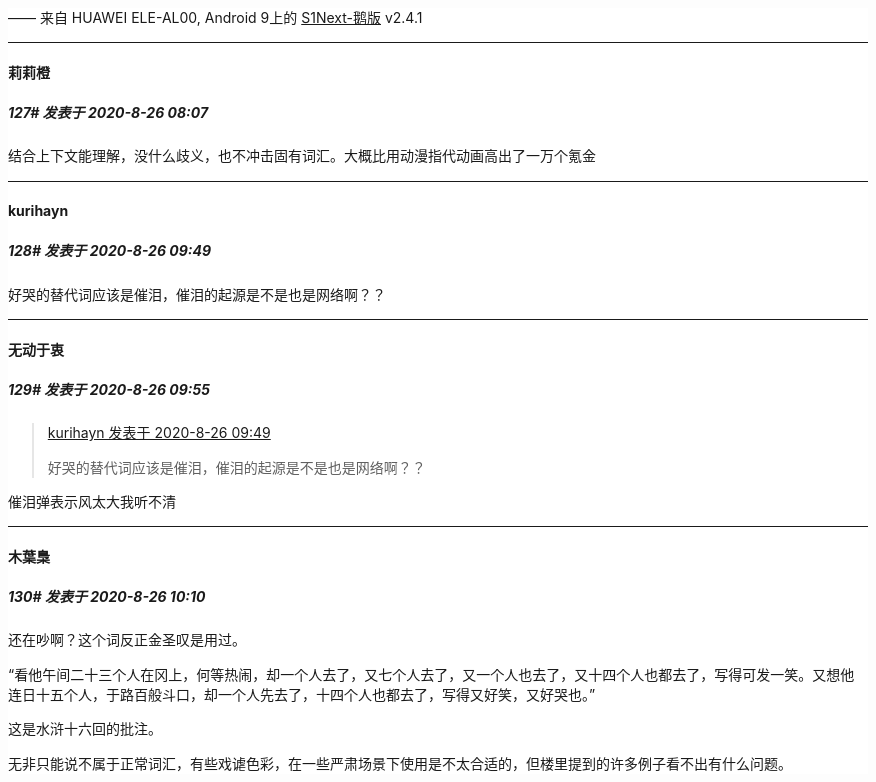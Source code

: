 
—— 来自 HUAWEI ELE-AL00, Android 9上的 [S1Next-鹅版](https://github.com/ykrank/S1-Next/releases) v2.4.1


-----

####  莉莉橙  
##### 127#       发表于 2020-8-26 08:07


结合上下文能理解，没什么歧义，也不冲击固有词汇。大概比用动漫指代动画高出了一万个氪金


-----

####  kurihayn  
##### 128#       发表于 2020-8-26 09:49


好哭的替代词应该是催泪，催泪的起源是不是也是网络啊？？


-----

####  无动于衷  
##### 129#       发表于 2020-8-26 09:55


<blockquote><a href="httphttps://bbs.saraba1st.com/2b/forum.php?mod=redirect&amp;goto=findpost&amp;pid=48552639&amp;ptid=1956366" target="_blank">kurihayn 发表于 2020-8-26 09:49</a>

好哭的替代词应该是催泪，催泪的起源是不是也是网络啊？？</blockquote>
催泪弹表示风太大我听不清


-----

####  木葉梟  
##### 130#       发表于 2020-8-26 10:10


还在吵啊？这个词反正金圣叹是用过。

“看他午间二十三个人在冈上，何等热闹，却一个人去了，又七个人去了，又一个人也去了，又十四个人也都去了，写得可发一笑。又想他连日十五个人，于路百般斗口，却一个人先去了，十四个人也都去了，写得又好笑，又好哭也。”

这是水浒十六回的批注。

无非只能说不属于正常词汇，有些戏谑色彩，在一些严肃场景下使用是不太合适的，但楼里提到的许多例子看不出有什么问题。


                                             